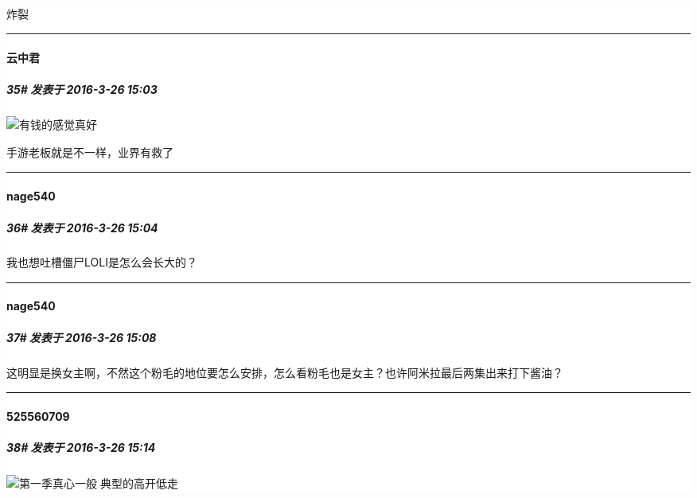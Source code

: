 


炸裂







*****

####  云中君  
##### 35#       发表于 2016-3-26 15:03



<img src="https://static.saraba1st.com/image/smiley/face/119.gif" referrerpolicy="no-referrer">有钱的感觉真好

手游老板就是不一样，业界有救了







*****

####  nage540  
##### 36#       发表于 2016-3-26 15:04




我也想吐槽僵尸LOLI是怎么会长大的？







*****

####  nage540  
##### 37#       发表于 2016-3-26 15:08




这明显是换女主啊，不然这个粉毛的地位要怎么安排，怎么看粉毛也是女主？也许阿米拉最后两集出来打下酱油？







*****

####  525560709  
##### 38#       发表于 2016-3-26 15:14



<img src="https://static.saraba1st.com/image/smiley/normal/032.gif" referrerpolicy="no-referrer">第一季真心一般 典型的高开低走
